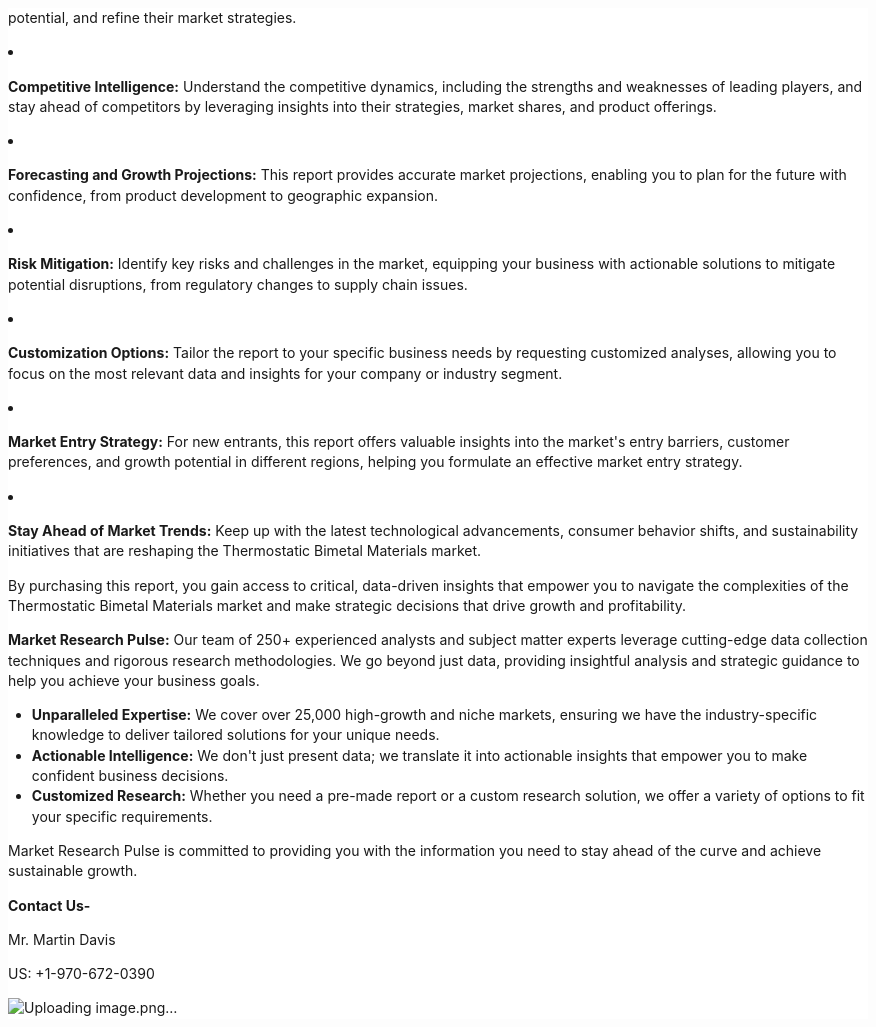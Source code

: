 potential, and refine their market strategies.</p></li><li><p><strong>Competitive Intelligence:</strong> Understand the competitive dynamics, including the strengths and weaknesses of leading players, and stay ahead of competitors by leveraging insights into their strategies, market shares, and product offerings.</p></li><li><p><strong>Forecasting and Growth Projections:</strong> This report provides accurate market projections, enabling you to plan for the future with confidence, from product development to geographic expansion.</p></li><li><p><strong>Risk Mitigation:</strong> Identify key risks and challenges in the market, equipping your business with actionable solutions to mitigate potential disruptions, from regulatory changes to supply chain issues.</p></li><li><p><strong>Customization Options:</strong> Tailor the report to your specific business needs by requesting customized analyses, allowing you to focus on the most relevant data and insights for your company or industry segment.</p></li><li><p><strong>Market Entry Strategy:</strong> For new entrants, this report offers valuable insights into the market's entry barriers, customer preferences, and growth potential in different regions, helping you formulate an effective market entry strategy.</p></li><li><p><strong>Stay Ahead of Market Trends:</strong> Keep up with the latest technological advancements, consumer behavior shifts, and sustainability initiatives that are reshaping the Thermostatic Bimetal Materials market.</p></li></ol><p>By purchasing this report, you gain access to critical, data-driven insights that empower you to navigate the complexities of the Thermostatic Bimetal Materials market and make strategic decisions that drive growth and profitability.</p><p><strong>Market Research Pulse:</strong>&nbsp;Our team of 250+ experienced analysts and subject matter experts leverage cutting-edge data collection techniques and rigorous research methodologies. We go beyond just data, providing insightful analysis and strategic guidance to help you achieve your business goals.</p><ul><li><strong>Unparalleled Expertise:</strong>&nbsp;We cover over 25,000 high-growth and niche markets, ensuring we have the industry-specific knowledge to deliver tailored solutions for your unique needs.</li><li><strong>Actionable Intelligence:</strong>&nbsp;We don't just present data; we translate it into actionable insights that empower you to make confident business decisions.</li><li><strong>Customized Research:</strong>&nbsp;Whether you need a pre-made report or a custom research solution, we offer a variety of options to fit your specific requirements.</li></ul><p>Market Research Pulse is committed to providing you with the information you need to stay ahead of the curve and achieve sustainable growth.</p><p><strong>Contact Us-</strong></p><p>Mr. Martin Davis</p><p>US: +1-970-672-0390</p>
![Uploading image.png…]()
